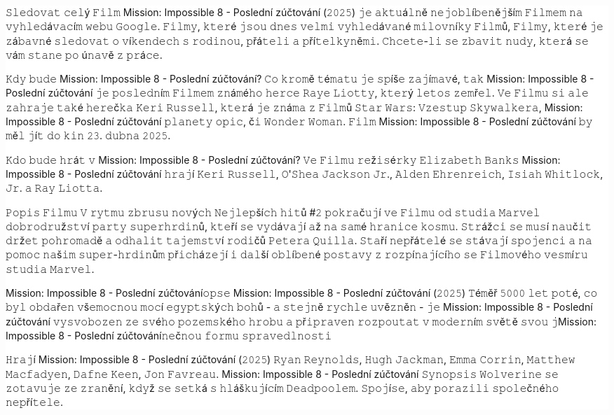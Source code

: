 𝚂𝚕𝚎𝚍𝚘𝚟𝚊𝚝 𝚌𝚎𝚕ý 𝙵𝚒𝚕𝚖 Mission: Impossible 8 - Poslední zúčtování (𝟸𝟶𝟸𝟻) 𝚓𝚎 𝚊𝚔𝚝𝚞á𝚕𝚗ě 𝚗𝚎𝚓𝚘𝚋𝚕í𝚋𝚎𝚗ě𝚓ší𝚖 𝙵𝚒𝚕𝚖𝚎𝚖 𝚗𝚊 𝚟𝚢𝚑𝚕𝚎𝚍á𝚟𝚊𝚌í𝚖 𝚠𝚎𝚋𝚞 𝙶𝚘𝚘𝚐𝚕𝚎. 𝙵𝚒𝚕𝚖𝚢, 𝚔𝚝𝚎𝚛é 𝚓𝚜𝚘𝚞 𝚍𝚗𝚎𝚜 𝚟𝚎𝚕𝚖𝚒 𝚟𝚢𝚑𝚕𝚎𝚍á𝚟𝚊𝚗é 𝚖𝚒𝚕𝚘𝚟𝚗í𝚔𝚢 𝙵𝚒𝚕𝚖ů, 𝙵𝚒𝚕𝚖𝚢, 𝚔𝚝𝚎𝚛é 𝚓𝚎 𝚣á𝚋𝚊𝚟𝚗é 𝚜𝚕𝚎𝚍𝚘𝚟𝚊𝚝 𝚘 𝚟í𝚔𝚎𝚗𝚍𝚎𝚌𝚑 𝚜 𝚛𝚘𝚍𝚒𝚗𝚘𝚞, 𝚙řá𝚝𝚎𝚕𝚒 𝚊 𝚙ří𝚝𝚎𝚕𝚔𝚢𝚗ě𝚖𝚒. 𝙲𝚑𝚌𝚎𝚝𝚎-𝚕𝚒 𝚜𝚎 𝚣𝚋𝚊𝚟𝚒𝚝 𝚗𝚞𝚍𝚢, 𝚔𝚝𝚎𝚛á 𝚜𝚎 𝚟á𝚖 𝚜𝚝𝚊𝚗𝚎 𝚙𝚘 ú𝚗𝚊𝚟ě 𝚣 𝚙𝚛á𝚌𝚎.

𝙺𝚍𝚢 𝚋𝚞𝚍𝚎 Mission: Impossible 8 - Poslední zúčtování?
𝙲𝚘 𝚔𝚛𝚘𝚖ě 𝚝é𝚖𝚊𝚝𝚞 𝚓𝚎 𝚜𝚙íš𝚎 𝚣𝚊𝚓í𝚖𝚊𝚟é, 𝚝𝚊𝚔 Mission: Impossible 8 - Poslední zúčtování 𝚓𝚎 𝚙𝚘𝚜𝚕𝚎𝚍𝚗í𝚖 𝙵𝚒𝚕𝚖𝚎𝚖 𝚣𝚗á𝚖é𝚑𝚘 𝚑𝚎𝚛𝚌𝚎 𝚁𝚊𝚢𝚎 𝙻𝚒𝚘𝚝𝚝𝚢, 𝚔𝚝𝚎𝚛ý 𝚕𝚎𝚝𝚘𝚜 𝚣𝚎𝚖ř𝚎𝚕. 𝚅𝚎 𝙵𝚒𝚕𝚖𝚞 𝚜𝚒 𝚊𝚕𝚎 𝚣𝚊𝚑𝚛𝚊𝚓𝚎 𝚝𝚊𝚔é 𝚑𝚎𝚛𝚎č𝚔𝚊 𝙺𝚎𝚛𝚒 𝚁𝚞𝚜𝚜𝚎𝚕𝚕, 𝚔𝚝𝚎𝚛á 𝚓𝚎 𝚣𝚗á𝚖𝚊 𝚣 𝙵𝚒𝚕𝚖ů 𝚂𝚝𝚊𝚛 𝚆𝚊𝚛𝚜: 𝚅𝚣𝚎𝚜𝚝𝚞𝚙 𝚂𝚔𝚢𝚠𝚊𝚕𝚔𝚎𝚛𝚊, Mission: Impossible 8 - Poslední zúčtování 𝚙𝚕𝚊𝚗𝚎𝚝𝚢 𝚘𝚙𝚒𝚌, č𝚒 𝚆𝚘𝚗𝚍𝚎𝚛 𝚆𝚘𝚖𝚊𝚗. 𝙵𝚒𝚕𝚖 Mission: Impossible 8 - Poslední zúčtování 𝚋𝚢 𝚖ě𝚕 𝚓í𝚝 𝚍𝚘 𝚔𝚒𝚗 𝟸𝟹. 𝚍𝚞𝚋𝚗𝚊 𝟸𝟶𝟸𝟻.

𝙺𝚍𝚘 𝚋𝚞𝚍𝚎 𝚑𝚛á𝚝 𝚟 Mission: Impossible 8 - Poslední zúčtování?
𝚅𝚎 𝙵𝚒𝚕𝚖𝚞 𝚛𝚎ž𝚒𝚜é𝚛𝚔𝚢 𝙴𝚕𝚒𝚣𝚊𝚋𝚎𝚝𝚑 𝙱𝚊𝚗𝚔𝚜 Mission: Impossible 8 - Poslední zúčtování 𝚑𝚛𝚊𝚓í 𝙺𝚎𝚛𝚒 𝚁𝚞𝚜𝚜𝚎𝚕𝚕, 𝙾'𝚂𝚑𝚎𝚊 𝙹𝚊𝚌𝚔𝚜𝚘𝚗 𝙹𝚛., 𝙰𝚕𝚍𝚎𝚗 𝙴𝚑𝚛𝚎𝚗𝚛𝚎𝚒𝚌𝚑, 𝙸𝚜𝚒𝚊𝚑 𝚆𝚑𝚒𝚝𝚕𝚘𝚌𝚔, 𝙹𝚛. 𝚊 𝚁𝚊𝚢 𝙻𝚒𝚘𝚝𝚝𝚊.

𝙿𝚘𝚙𝚒𝚜 𝙵𝚒𝚕𝚖𝚞
𝚅 𝚛𝚢𝚝𝚖𝚞 𝚣𝚋𝚛𝚞𝚜𝚞 𝚗𝚘𝚟ý𝚌𝚑 𝙽𝚎𝚓𝚕𝚎𝚙ší𝚌𝚑 𝚑𝚒𝚝ů #𝟸 𝚙𝚘𝚔𝚛𝚊č𝚞𝚓í 𝚟𝚎 𝙵𝚒𝚕𝚖𝚞 𝚘𝚍 𝚜𝚝𝚞𝚍𝚒𝚊 𝙼𝚊𝚛𝚟𝚎𝚕 𝚍𝚘𝚋𝚛𝚘𝚍𝚛𝚞ž𝚜𝚝𝚟í 𝚙𝚊𝚛𝚝𝚢 𝚜𝚞𝚙𝚎𝚛𝚑𝚛𝚍𝚒𝚗ů, 𝚔𝚝𝚎ří 𝚜𝚎 𝚟𝚢𝚍á𝚟𝚊𝚓í 𝚊ž 𝚗𝚊 𝚜𝚊𝚖é 𝚑𝚛𝚊𝚗𝚒𝚌𝚎 𝚔𝚘𝚜𝚖𝚞. 𝚂𝚝𝚛áž𝚌𝚒 𝚜𝚎 𝚖𝚞𝚜í 𝚗𝚊𝚞č𝚒𝚝 𝚍𝚛ž𝚎𝚝 𝚙𝚘𝚑𝚛𝚘𝚖𝚊𝚍ě 𝚊 𝚘𝚍𝚑𝚊𝚕𝚒𝚝 𝚝𝚊𝚓𝚎𝚖𝚜𝚝𝚟í 𝚛𝚘𝚍𝚒čů 𝙿𝚎𝚝𝚎𝚛𝚊 𝚀𝚞𝚒𝚕𝚕𝚊. 𝚂𝚝𝚊ří 𝚗𝚎𝚙řá𝚝𝚎𝚕é 𝚜𝚎 𝚜𝚝á𝚟𝚊𝚓í 𝚜𝚙𝚘𝚓𝚎𝚗𝚌𝚒 𝚊 𝚗𝚊 𝚙𝚘𝚖𝚘𝚌 𝚗𝚊š𝚒𝚖 𝚜𝚞𝚙𝚎𝚛-𝚑𝚛𝚍𝚒𝚗ů𝚖 𝚙ř𝚒𝚌𝚑á𝚣𝚎𝚓í 𝚒 𝚍𝚊𝚕ší 𝚘𝚋𝚕í𝚋𝚎𝚗é 𝚙𝚘𝚜𝚝𝚊𝚟𝚢 𝚣 𝚛𝚘𝚣𝚙í𝚗𝚊𝚓í𝚌í𝚑𝚘 𝚜𝚎 𝙵𝚒𝚕𝚖𝚘𝚟é𝚑𝚘 𝚟𝚎𝚜𝚖í𝚛𝚞 𝚜𝚝𝚞𝚍𝚒𝚊 𝙼𝚊𝚛𝚟𝚎𝚕.

Mission: Impossible 8 - Poslední zúčtování𝚘𝚙𝚜𝚎 Mission: Impossible 8 - Poslední zúčtování (𝟸𝟶𝟸𝟻)
𝚃é𝚖ěř 𝟻𝟶𝟶𝟶 𝚕𝚎𝚝 𝚙𝚘𝚝é, 𝚌𝚘 𝚋𝚢𝚕 𝚘𝚋𝚍𝚊ř𝚎𝚗 𝚟š𝚎𝚖𝚘𝚌𝚗𝚘𝚞 𝚖𝚘𝚌í 𝚎𝚐𝚢𝚙𝚝𝚜𝚔ý𝚌𝚑 𝚋𝚘𝚑ů - 𝚊 𝚜𝚝𝚎𝚓𝚗ě 𝚛𝚢𝚌𝚑𝚕𝚎 𝚞𝚟ě𝚣𝚗ě𝚗 - 𝚓𝚎 Mission: Impossible 8 - Poslední zúčtování 𝚟𝚢𝚜𝚟𝚘𝚋𝚘𝚣𝚎𝚗 𝚣𝚎 𝚜𝚟é𝚑𝚘 𝚙𝚘𝚣𝚎𝚖𝚜𝚔é𝚑𝚘 𝚑𝚛𝚘𝚋𝚞 𝚊 𝚙ř𝚒𝚙𝚛𝚊𝚟𝚎𝚗 𝚛𝚘𝚣𝚙𝚘𝚞𝚝𝚊𝚝 𝚟 𝚖𝚘𝚍𝚎𝚛𝚗í𝚖 𝚜𝚟ě𝚝ě 𝚜𝚟𝚘𝚞 𝚓Mission: Impossible 8 - Poslední zúčtování𝚗𝚎č𝚗𝚘𝚞 𝚏𝚘𝚛𝚖𝚞 𝚜𝚙𝚛𝚊𝚟𝚎𝚍𝚕𝚗𝚘𝚜𝚝𝚒

𝙷𝚛𝚊𝚓í Mission: Impossible 8 - Poslední zúčtování (𝟸𝟶𝟸𝟻)
𝚁𝚢𝚊𝚗 𝚁𝚎𝚢𝚗𝚘𝚕𝚍𝚜, 𝙷𝚞𝚐𝚑 𝙹𝚊𝚌𝚔𝚖𝚊𝚗, 𝙴𝚖𝚖𝚊 𝙲𝚘𝚛𝚛𝚒𝚗, 𝙼𝚊𝚝𝚝𝚑𝚎𝚠 𝙼𝚊𝚌𝚏𝚊𝚍𝚢𝚎𝚗, 𝙳𝚊𝚏𝚗𝚎 𝙺𝚎𝚎𝚗, 𝙹𝚘𝚗 𝙵𝚊𝚟𝚛𝚎𝚊𝚞. Mission: Impossible 8 - Poslední zúčtování 𝚂𝚢𝚗𝚘𝚙𝚜𝚒𝚜 𝚆𝚘𝚕𝚟𝚎𝚛𝚒𝚗𝚎 𝚜𝚎 𝚣𝚘𝚝𝚊𝚟𝚞𝚓𝚎 𝚣𝚎 𝚣𝚛𝚊𝚗ě𝚗í, 𝚔𝚍𝚢ž 𝚜𝚎 𝚜𝚎𝚝𝚔á 𝚜 𝚑𝚕áš𝚔𝚞𝚓í𝚌í𝚖 𝙳𝚎𝚊𝚍𝚙𝚘𝚘𝚕𝚎𝚖. 𝚂𝚙𝚘𝚓í𝚜𝚎, 𝚊𝚋𝚢 𝚙𝚘𝚛𝚊𝚣𝚒𝚕𝚒 𝚜𝚙𝚘𝚕𝚎č𝚗é𝚑𝚘 𝚗𝚎𝚙ří𝚝𝚎𝚕𝚎.

